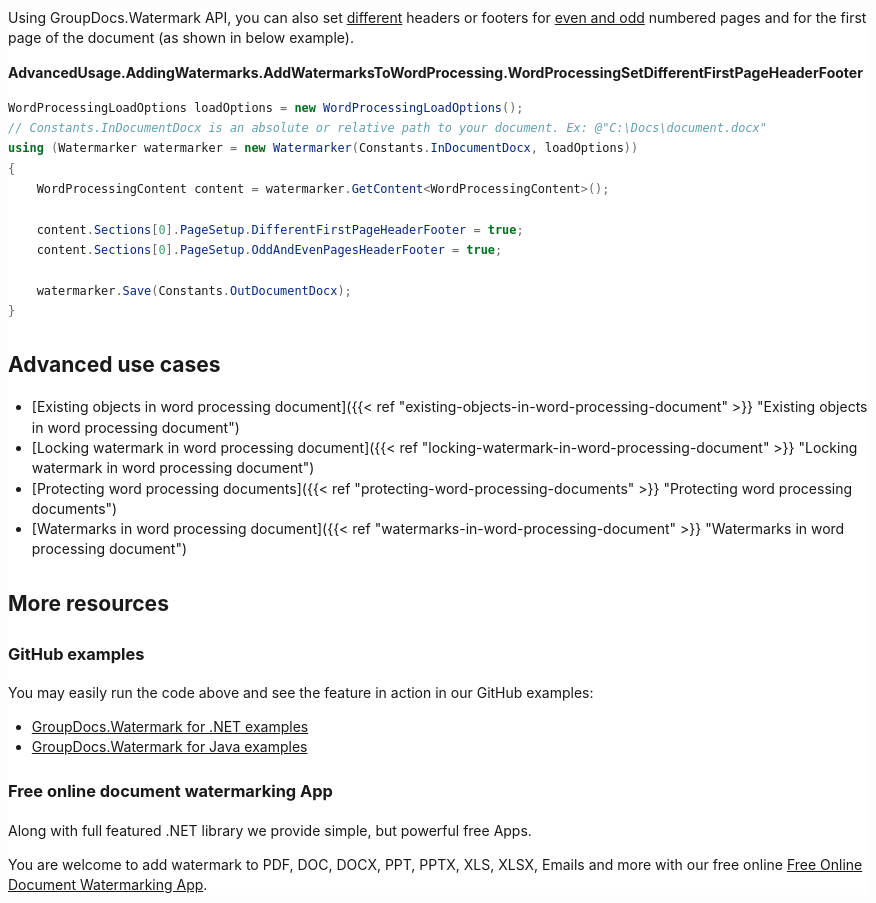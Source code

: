 Using GroupDocs.Watermark API, you can also set [different](https://apireference.groupdocs.com/net/watermark/groupdocs.watermark.contents.wordprocessing/wordprocessingpagesetup/properties/differentfirstpageheaderfooter) headers or footers for [even and odd](https://apireference.groupdocs.com/net/watermark/groupdocs.watermark.contents.wordprocessing/wordprocessingpagesetup/properties/oddandevenpagesheaderfooter) numbered pages and for the first page of the document (as shown in below example).

**AdvancedUsage.AddingWatermarks.AddWatermarksToWordProcessing.WordProcessingSetDifferentFirstPageHeaderFooter**

```csharp
WordProcessingLoadOptions loadOptions = new WordProcessingLoadOptions();
// Constants.InDocumentDocx is an absolute or relative path to your document. Ex: @"C:\Docs\document.docx"
using (Watermarker watermarker = new Watermarker(Constants.InDocumentDocx, loadOptions))
{
    WordProcessingContent content = watermarker.GetContent<WordProcessingContent>();

    content.Sections[0].PageSetup.DifferentFirstPageHeaderFooter = true;
    content.Sections[0].PageSetup.OddAndEvenPagesHeaderFooter = true;

    watermarker.Save(Constants.OutDocumentDocx);
}
```

## Advanced use cases

* [Existing objects in word processing document]({{< ref "existing-objects-in-word-processing-document" >}} "Existing objects in word processing document")
* [Locking watermark in word processing document]({{< ref "locking-watermark-in-word-processing-document" >}} "Locking watermark in word processing document")
* [Protecting word processing documents]({{< ref "protecting-word-processing-documents" >}} "Protecting word processing documents")
* [Watermarks in word processing document]({{< ref "watermarks-in-word-processing-document" >}} "Watermarks in word processing document")

## More resources

### GitHub examples

You may easily run the code above and see the feature in action in our GitHub examples:

* [GroupDocs.Watermark for .NET examples](https://github.com/groupdocs-watermark/GroupDocs.Watermark-for-.NET)
* [GroupDocs.Watermark for Java examples](https://github.com/groupdocs-watermark/GroupDocs.Watermark-for-Java)

### Free online document watermarking App

Along with full featured .NET library we provide simple, but powerful free Apps.

You are welcome to add watermark to PDF, DOC, DOCX, PPT, PPTX, XLS, XLSX, Emails and more with our free online [Free Online Document Watermarking App](https://products.groupdocs.app/watermark).
